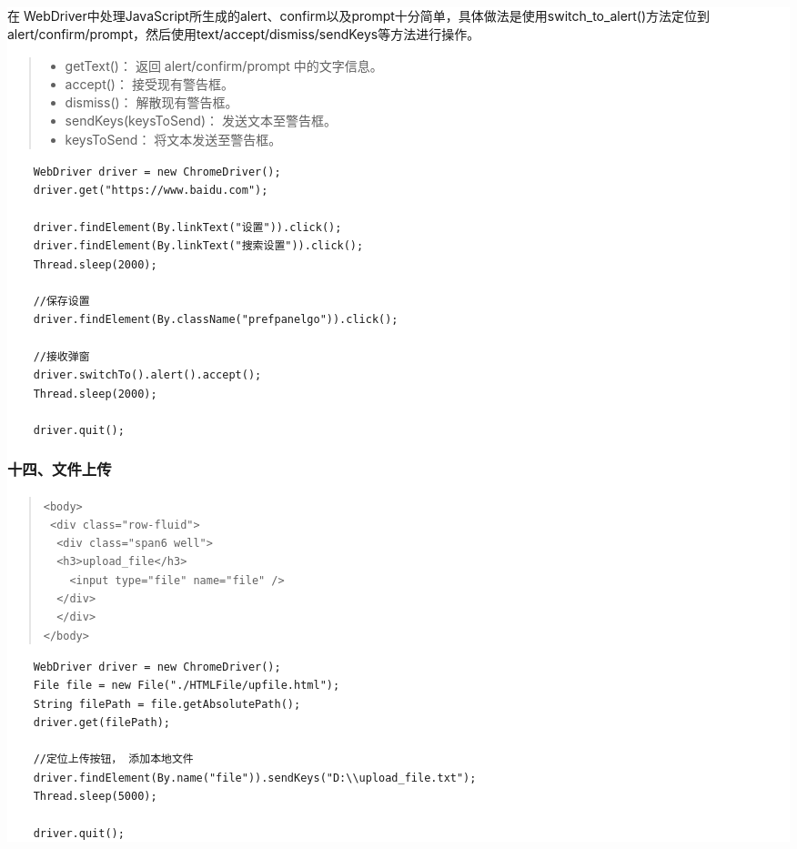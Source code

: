 在 WebDriver中处理JavaScript所生成的alert、confirm以及prompt十分简单，具体做法是使用switch_to_alert()方法定位到alert/confirm/prompt，然后使用text/accept/dismiss/sendKeys等方法进行操作。

> - getText()： 返回 alert/confirm/prompt 中的文字信息。
> - accept()： 接受现有警告框。
> - dismiss()： 解散现有警告框。
> - sendKeys(keysToSend)： 发送文本至警告框。
> - keysToSend： 将文本发送至警告框。

```
    WebDriver driver = new ChromeDriver();
    driver.get("https://www.baidu.com");
 
    driver.findElement(By.linkText("设置")).click();
    driver.findElement(By.linkText("搜索设置")).click();
    Thread.sleep(2000);
 
    //保存设置
    driver.findElement(By.className("prefpanelgo")).click();
 
    //接收弹窗
    driver.switchTo().alert().accept();
    Thread.sleep(2000);
 
    driver.quit();
```



### 十四、文件上传

> ```
> <body>
>  <div class="row-fluid">
> 	<div class="span6 well">
> 	<h3>upload_file</h3>
> 	  <input type="file" name="file" />
> 	</div>
>   </div>
> </body>
> ```

```
    WebDriver driver = new ChromeDriver();
    File file = new File("./HTMLFile/upfile.html");
    String filePath = file.getAbsolutePath();
    driver.get(filePath);
 
    //定位上传按钮， 添加本地文件
    driver.findElement(By.name("file")).sendKeys("D:\\upload_file.txt");
    Thread.sleep(5000);
 
    driver.quit();
```
